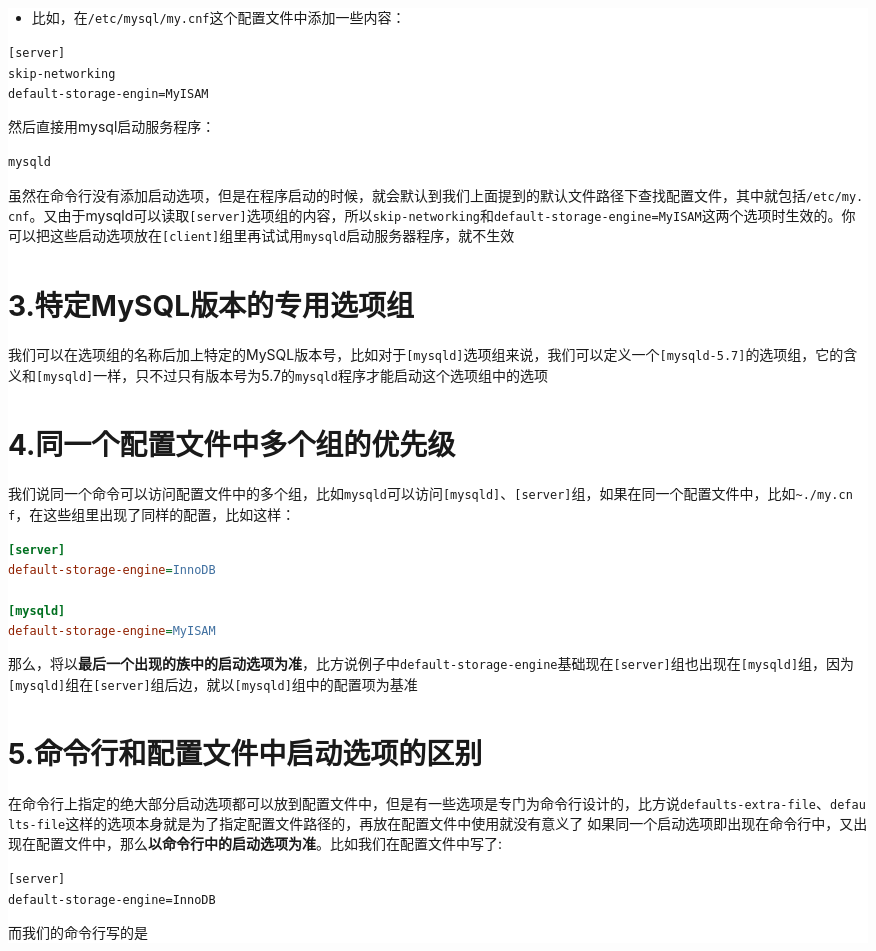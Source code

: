 - 比如，在`/etc/mysql/my.cnf`这个配置文件中添加一些内容：

```properties
[server]
skip-networking
default-storage-engin=MyISAM
```

然后直接用mysql启动服务程序：

```shell
mysqld
```

虽然在命令行没有添加启动选项，但是在程序启动的时候，就会默认到我们上面提到的默认文件路径下查找配置文件，其中就包括`/etc/my.cnf`。又由于mysqld可以读取`[server]`选项组的内容，所以`skip-networking`和`default-storage-engine=MyISAM`这两个选项时生效的。你可以把这些启动选项放在`[client]`组里再试试用`mysqld`启动服务器程序，就不生效



# 3.特定MySQL版本的专用选项组

我们可以在选项组的名称后加上特定的MySQL版本号，比如对于`[mysqld]`选项组来说，我们可以定义一个`[mysqld-5.7]`的选项组，它的含义和`[mysqld]`一样，只不过只有版本号为5.7的`mysqld`程序才能启动这个选项组中的选项



# 4.同一个配置文件中多个组的优先级

我们说同一个命令可以访问配置文件中的多个组，比如`mysqld`可以访问`[mysqld]`、`[server]`组，如果在同一个配置文件中，比如`~./my.cnf`，在这些组里出现了同样的配置，比如这样：

```ini
[server]
default-storage-engine=InnoDB

[mysqld]
default-storage-engine=MyISAM
```

那么，将以**最后一个出现的族中的启动选项为准**，比方说例子中`default-storage-engine`基础现在`[server]`组也出现在`[mysqld]`组，因为`[mysqld]`组在`[server]`组后边，就以`[mysqld]`组中的配置项为基准



# 5.命令行和配置文件中启动选项的区别

在命令行上指定的绝大部分启动选项都可以放到配置文件中，但是有一些选项是专门为命令行设计的，比方说`defaults-extra-file`、`defaults-file`这样的选项本身就是为了指定配置文件路径的，再放在配置文件中使用就没有意义了
如果同一个启动选项即出现在命令行中，又出现在配置文件中，那么**以命令行中的启动选项为准**。比如我们在配置文件中写了:

```properties
[server]
default-storage-engine=InnoDB
```

而我们的命令行写的是
